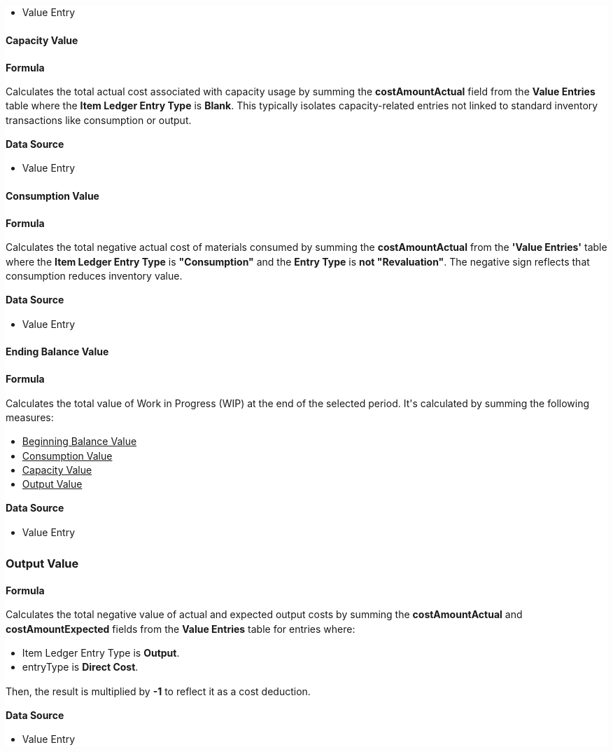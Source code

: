 - Value Entry

#### Capacity Value

**Formula**

Calculates the total actual cost associated with capacity usage by summing the **costAmountActual** field from the **Value Entries** table where the **Item Ledger Entry Type** is **Blank**. This typically isolates capacity-related entries not linked to standard inventory transactions like consumption or output.

**Data Source**

- Value Entry

#### Consumption Value

**Formula**

Calculates the total negative actual cost of materials consumed by summing the **costAmountActual** from the **'Value Entries'** table where the **Item Ledger Entry Type** is **"Consumption"** and the **Entry Type** is **not "Revaluation"**. The negative sign reflects that consumption reduces inventory value.

**Data Source**

- Value Entry

#### Ending Balance Value

**Formula**

Calculates the total value of Work in Progress (WIP) at the end of the selected period. It's calculated by summing the following measures:

- [Beginning Balance Value](#beginning-balance-value)
- [Consumption Value](#consumption-value)
- [Capacity Value](#capacity-value)
- [Output Value](#output-value)

**Data Source**

- Value Entry

### Output Value

**Formula**

Calculates the total negative value of actual and expected output costs by summing the **costAmountActual** and **costAmountExpected** fields from the **Value Entries** table for entries where:

- Item Ledger Entry Type is **Output**.
- entryType is **Direct Cost**.

Then, the result is multiplied by **-1** to reflect it as a cost deduction.

**Data Source**

- Value Entry
